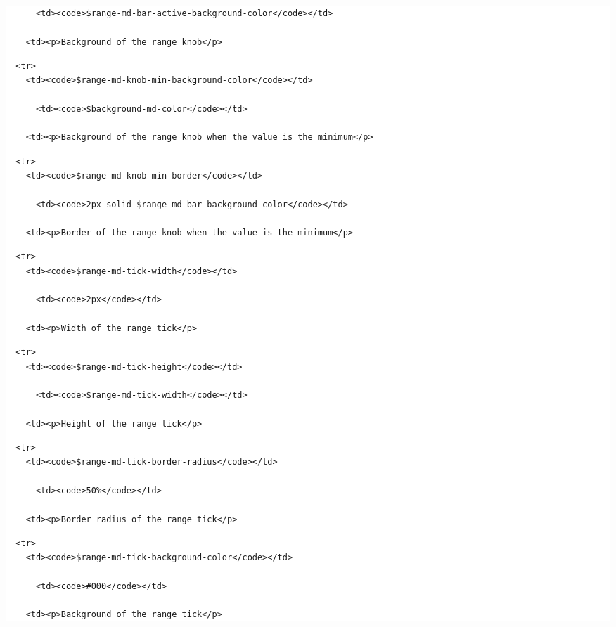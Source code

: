           <td><code>$range-md-bar-active-background-color</code></td>

        <td><p>Background of the range knob</p>
</td>
      </tr>

      <tr>
        <td><code>$range-md-knob-min-background-color</code></td>

          <td><code>$background-md-color</code></td>

        <td><p>Background of the range knob when the value is the minimum</p>
</td>
      </tr>

      <tr>
        <td><code>$range-md-knob-min-border</code></td>

          <td><code>2px solid $range-md-bar-background-color</code></td>

        <td><p>Border of the range knob when the value is the minimum</p>
</td>
      </tr>

      <tr>
        <td><code>$range-md-tick-width</code></td>

          <td><code>2px</code></td>

        <td><p>Width of the range tick</p>
</td>
      </tr>

      <tr>
        <td><code>$range-md-tick-height</code></td>

          <td><code>$range-md-tick-width</code></td>

        <td><p>Height of the range tick</p>
</td>
      </tr>

      <tr>
        <td><code>$range-md-tick-border-radius</code></td>

          <td><code>50%</code></td>

        <td><p>Border radius of the range tick</p>
</td>
      </tr>

      <tr>
        <td><code>$range-md-tick-background-color</code></td>

          <td><code>#000</code></td>

        <td><p>Background of the range tick</p>
</td>
      </tr>
